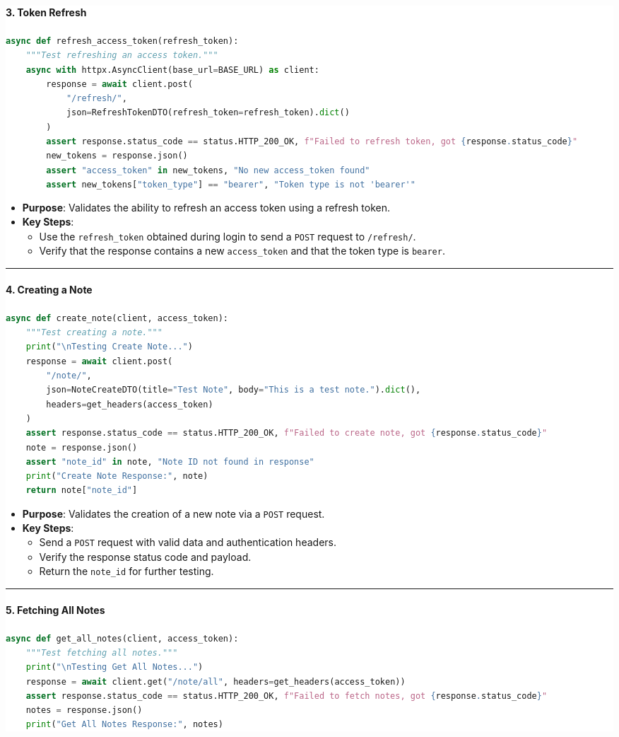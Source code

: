 
#### **3. Token Refresh**
```python
async def refresh_access_token(refresh_token):
    """Test refreshing an access token."""
    async with httpx.AsyncClient(base_url=BASE_URL) as client:
        response = await client.post(
            "/refresh/",
            json=RefreshTokenDTO(refresh_token=refresh_token).dict()
        )
        assert response.status_code == status.HTTP_200_OK, f"Failed to refresh token, got {response.status_code}"
        new_tokens = response.json()
        assert "access_token" in new_tokens, "No new access_token found"
        assert new_tokens["token_type"] == "bearer", "Token type is not 'bearer'"
```

- **Purpose**: Validates the ability to refresh an access token using a refresh token.
- **Key Steps**:
  - Use the `refresh_token` obtained during login to send a `POST` request to `/refresh/`.
  - Verify that the response contains a new `access_token` and that the token type is `bearer`.

---

#### **4. Creating a Note**
```python
async def create_note(client, access_token):
    """Test creating a note."""
    print("\nTesting Create Note...")
    response = await client.post(
        "/note/",
        json=NoteCreateDTO(title="Test Note", body="This is a test note.").dict(),
        headers=get_headers(access_token)
    )
    assert response.status_code == status.HTTP_200_OK, f"Failed to create note, got {response.status_code}"
    note = response.json()
    assert "note_id" in note, "Note ID not found in response"
    print("Create Note Response:", note)
    return note["note_id"]
```

- **Purpose**: Validates the creation of a new note via a `POST` request.
- **Key Steps**:
  - Send a `POST` request with valid data and authentication headers.
  - Verify the response status code and payload.
  - Return the `note_id` for further testing.

---

#### **5. Fetching All Notes**
```python
async def get_all_notes(client, access_token):
    """Test fetching all notes."""
    print("\nTesting Get All Notes...")
    response = await client.get("/note/all", headers=get_headers(access_token))
    assert response.status_code == status.HTTP_200_OK, f"Failed to fetch notes, got {response.status_code}"
    notes = response.json()
    print("Get All Notes Response:", notes)
```
